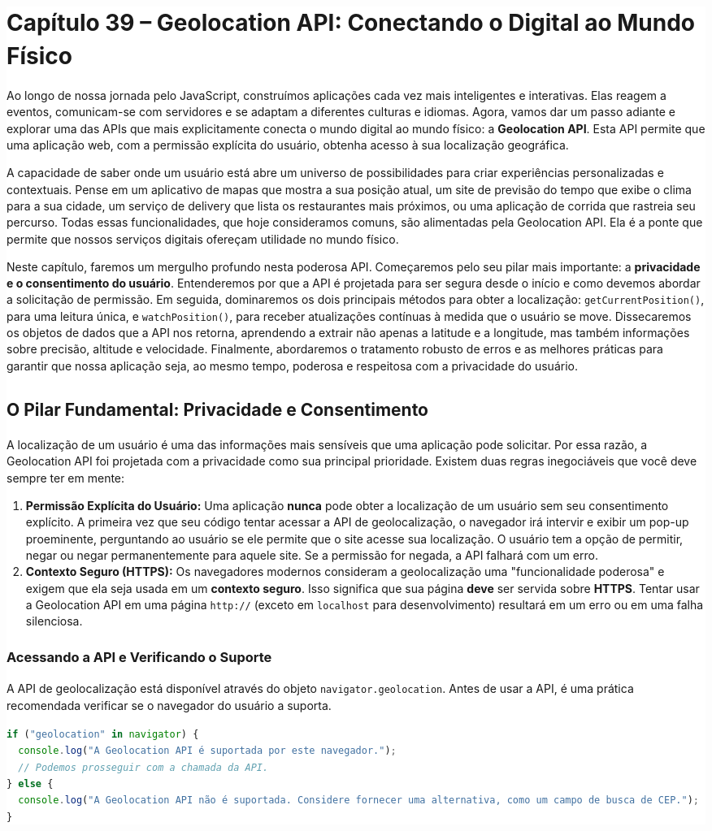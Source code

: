 # Capítulo 39 – Geolocation API: Conectando o Digital ao Mundo Físico

Ao longo de nossa jornada pelo JavaScript, construímos aplicações cada vez mais inteligentes e interativas. Elas reagem a eventos, comunicam-se com servidores e se adaptam a diferentes culturas e idiomas. Agora, vamos dar um passo adiante e explorar uma das APIs que mais explicitamente conecta o mundo digital ao mundo físico: a **Geolocation API**. Esta API permite que uma aplicação web, com a permissão explícita do usuário, obtenha acesso à sua localização geográfica.

A capacidade de saber onde um usuário está abre um universo de possibilidades para criar experiências personalizadas e contextuais. Pense em um aplicativo de mapas que mostra a sua posição atual, um site de previsão do tempo que exibe o clima para a sua cidade, um serviço de delivery que lista os restaurantes mais próximos, ou uma aplicação de corrida que rastreia seu percurso. Todas essas funcionalidades, que hoje consideramos comuns, são alimentadas pela Geolocation API. Ela é a ponte que permite que nossos serviços digitais ofereçam utilidade no mundo físico.

Neste capítulo, faremos um mergulho profundo nesta poderosa API. Começaremos pelo seu pilar mais importante: a **privacidade e o consentimento do usuário**. Entenderemos por que a API é projetada para ser segura desde o início e como devemos abordar a solicitação de permissão. Em seguida, dominaremos os dois principais métodos para obter a localização: `getCurrentPosition()`, para uma leitura única, e `watchPosition()`, para receber atualizações contínuas à medida que o usuário se move. Dissecaremos os objetos de dados que a API nos retorna, aprendendo a extrair não apenas a latitude e a longitude, mas também informações sobre precisão, altitude e velocidade. Finalmente, abordaremos o tratamento robusto de erros e as melhores práticas para garantir que nossa aplicação seja, ao mesmo tempo, poderosa e respeitosa com a privacidade do usuário.

## O Pilar Fundamental: Privacidade e Consentimento

A localização de um usuário é uma das informações mais sensíveis que uma aplicação pode solicitar. Por essa razão, a Geolocation API foi projetada com a privacidade como sua principal prioridade. Existem duas regras inegociáveis que você deve sempre ter em mente:

1. **Permissão Explícita do Usuário:** Uma aplicação **nunca** pode obter a localização de um usuário sem seu consentimento explícito. A primeira vez que seu código tentar acessar a API de geolocalização, o navegador irá intervir e exibir um pop-up proeminente, perguntando ao usuário se ele permite que o site acesse sua localização. O usuário tem a opção de permitir, negar ou negar permanentemente para aquele site. Se a permissão for negada, a API falhará com um erro.
2. **Contexto Seguro (HTTPS):** Os navegadores modernos consideram a geolocalização uma "funcionalidade poderosa" e exigem que ela seja usada em um **contexto seguro**. Isso significa que sua página **deve** ser servida sobre **HTTPS**. Tentar usar a Geolocation API em uma página `http://` (exceto em `localhost` para desenvolvimento) resultará em um erro ou em uma falha silenciosa.

### Acessando a API e Verificando o Suporte

A API de geolocalização está disponível através do objeto `navigator.geolocation`. Antes de usar a API, é uma prática recomendada verificar se o navegador do usuário a suporta.

```js
if ("geolocation" in navigator) {
  console.log("A Geolocation API é suportada por este navegador.");
  // Podemos prosseguir com a chamada da API.
} else {
  console.log("A Geolocation API não é suportada. Considere fornecer uma alternativa, como um campo de busca de CEP.");
}
```
